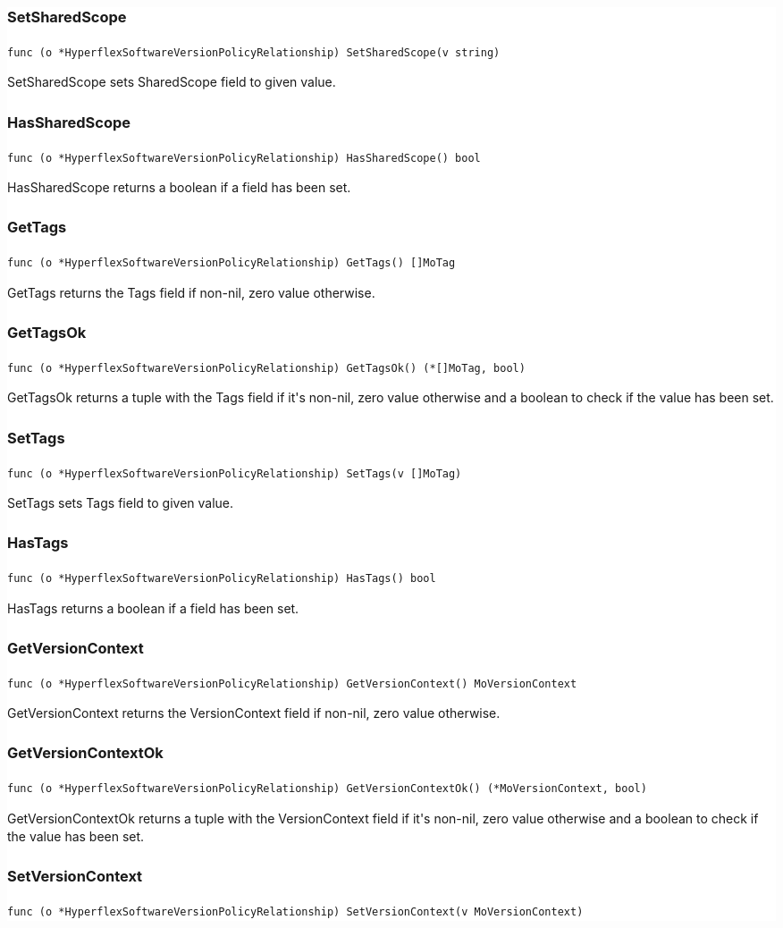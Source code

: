 ### SetSharedScope

`func (o *HyperflexSoftwareVersionPolicyRelationship) SetSharedScope(v string)`

SetSharedScope sets SharedScope field to given value.

### HasSharedScope

`func (o *HyperflexSoftwareVersionPolicyRelationship) HasSharedScope() bool`

HasSharedScope returns a boolean if a field has been set.

### GetTags

`func (o *HyperflexSoftwareVersionPolicyRelationship) GetTags() []MoTag`

GetTags returns the Tags field if non-nil, zero value otherwise.

### GetTagsOk

`func (o *HyperflexSoftwareVersionPolicyRelationship) GetTagsOk() (*[]MoTag, bool)`

GetTagsOk returns a tuple with the Tags field if it's non-nil, zero value otherwise
and a boolean to check if the value has been set.

### SetTags

`func (o *HyperflexSoftwareVersionPolicyRelationship) SetTags(v []MoTag)`

SetTags sets Tags field to given value.

### HasTags

`func (o *HyperflexSoftwareVersionPolicyRelationship) HasTags() bool`

HasTags returns a boolean if a field has been set.

### GetVersionContext

`func (o *HyperflexSoftwareVersionPolicyRelationship) GetVersionContext() MoVersionContext`

GetVersionContext returns the VersionContext field if non-nil, zero value otherwise.

### GetVersionContextOk

`func (o *HyperflexSoftwareVersionPolicyRelationship) GetVersionContextOk() (*MoVersionContext, bool)`

GetVersionContextOk returns a tuple with the VersionContext field if it's non-nil, zero value otherwise
and a boolean to check if the value has been set.

### SetVersionContext

`func (o *HyperflexSoftwareVersionPolicyRelationship) SetVersionContext(v MoVersionContext)`
